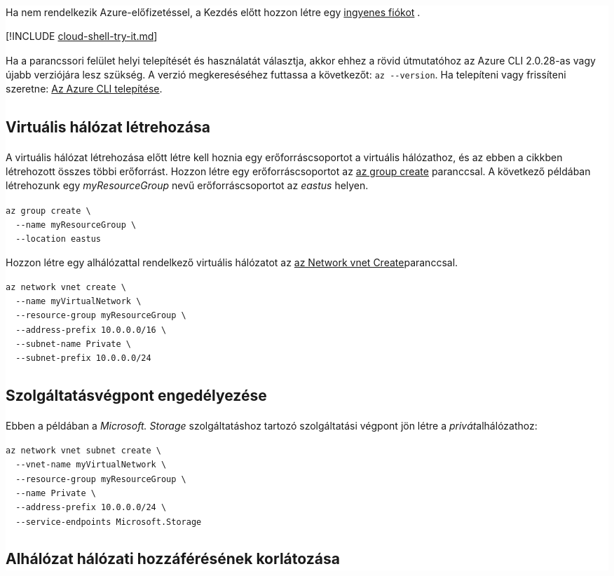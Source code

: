 Ha nem rendelkezik Azure-előfizetéssel, a Kezdés előtt hozzon létre egy [ingyenes fiókot](https://azure.microsoft.com/free/?WT.mc_id=A261C142F) .

[!INCLUDE [cloud-shell-try-it.md](../../includes/cloud-shell-try-it.md)]

Ha a parancssori felület helyi telepítését és használatát választja, akkor ehhez a rövid útmutatóhoz az Azure CLI 2.0.28-as vagy újabb verziójára lesz szükség. A verzió megkereséséhez futtassa a következőt: `az --version`. Ha telepíteni vagy frissíteni szeretne: [Az Azure CLI telepítése]( /cli/azure/install-azure-cli). 

## <a name="create-a-virtual-network"></a>Virtuális hálózat létrehozása

A virtuális hálózat létrehozása előtt létre kell hoznia egy erőforráscsoportot a virtuális hálózathoz, és az ebben a cikkben létrehozott összes többi erőforrást. Hozzon létre egy erőforráscsoportot az [az group create](/cli/azure/group) paranccsal. A következő példában létrehozunk egy *myResourceGroup* nevű erőforráscsoportot az *eastus* helyen.

```azurecli-interactive
az group create \
  --name myResourceGroup \
  --location eastus
```

Hozzon létre egy alhálózattal rendelkező virtuális hálózatot az [az Network vnet Create](/cli/azure/network/vnet)paranccsal.

```azurecli-interactive
az network vnet create \
  --name myVirtualNetwork \
  --resource-group myResourceGroup \
  --address-prefix 10.0.0.0/16 \
  --subnet-name Private \
  --subnet-prefix 10.0.0.0/24
```

## <a name="enable-a-service-endpoint"></a>Szolgáltatásvégpont engedélyezése 

Ebben a példában a *Microsoft. Storage* szolgáltatáshoz tartozó szolgáltatási végpont jön létre a *privát*alhálózathoz: 

```azurecli-interactive
az network vnet subnet create \
  --vnet-name myVirtualNetwork \
  --resource-group myResourceGroup \
  --name Private \
  --address-prefix 10.0.0.0/24 \
  --service-endpoints Microsoft.Storage
```

## <a name="restrict-network-access-for-a-subnet"></a>Alhálózat hálózati hozzáférésének korlátozása

